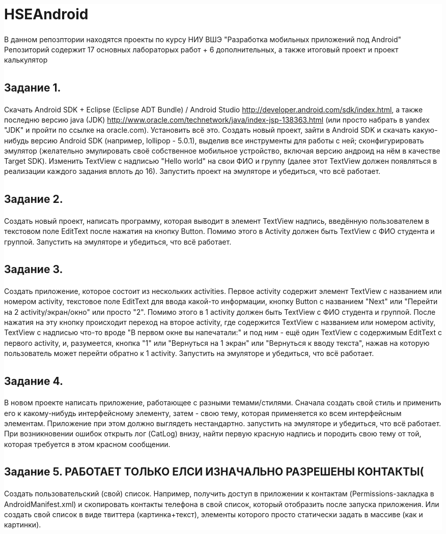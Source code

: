 # HSEAndroid

В данном репозптории находятся проекты по курсу НИУ ВШЭ "Разработка мобильных приложений под Android"
Репозиторий содержит 17 основных лабораторых работ + 6 дополнительных, а также итоговый проект и проект калькулятор

## Задание 1. 
Скачать Android SDK + Eclipse (Eclipse ADT Bundle) / Android Studio http://developer.android.com/sdk/index.html, а также последню версию java (JDK) http://www.oracle.com/technetwork/java/index-jsp-138363.html (или просто набрать в yandex "JDK" и пройти по ссылке на oracle.com). Установить всё это. Создать новый проект, зайти в Android SDK и скачать какую-нибудь версию Android SDK (например, lollipop - 5.0.1), выделив все инструменты для работы с ней; сконфигурировать эмулятор (желательно эмулировать своё собственное мобильное устройство, включая версию андроид на нём в качестве Target SDK). Изменить TextView с надписью "Hello world" на свои ФИО и группу (далее этот TextView должен появляться в реализации каждого задания вплоть до 16). Запустить проект на эмуляторе и убедиться, что всё работает.

## Задание 2.
Создать новый проект, написать программу, которая выводит в элемент TextView надпись, введённую пользователем в текстовом поле EditText после нажатия на кнопку Button. Помимо этого в Activity должен быть TextView с ФИО студента и группой. Запустить на эмуляторе и убедиться, что всё работает.

## Задание 3. 
Создать приложение, которое состоит из нескольких activities. Первое activity содержит элемент TextView с названием или номером activity, текстовое поле EditText для ввода какой-то информации, кнопку Button с названием "Next" или "Перейти на 2 activity/экран/окно" или просто "2". Помимо этого в 1 activity должен быть TextView с ФИО студента и группой. После нажатия на эту кнопку происходит переход на второе activity, где содержится TextView с названием или номером activity, TextView с надписью что-то вроде "В первом окне вы напечатали:" и под ним - ещё один TextView с содержимым EditText с первого activity, и, разумеется, кнопка "1" или "Вернуться на 1 экран" или "Вернуться к вводу текста", нажав на которую пользователь может перейти обратно к 1 activity. Запустить на эмуляторе и убедиться, что всё работает.

## Задание 4. 
В новом проекте написать приложение, работающее с разными темами/стилями. Сначала создать свой стиль и применить его к какому-нибудь интерфейсному элементу, затем - свою тему, которая применяется ко всем интерфейсным элементам. Приложение при этом должно выглядеть нестандартно. запустить на эмуляторе и убедиться, что всё работает. При возникновении ошибок открыть лог (CatLog) внизу, найти первую красную надпись и породить свою тему от той, которая требуется в этом красном сообщении.

## Задание 5. РАБОТАЕТ ТОЛЬКО ЕЛСИ ИЗНАЧАЛЬНО РАЗРЕШЕНЫ КОНТАКТЫ(
Создать пользовательский (свой) список. Например, получить доступ в приложении к контактам (Permissions-закладка в AndroidManifest.xml) и скопировать контакты телефона в свой список, который отобразить после запуска приложения. Или создать свой список в виде твиттера (картинка+текст), элементы которого просто статически задать в массиве (как и картинки).
